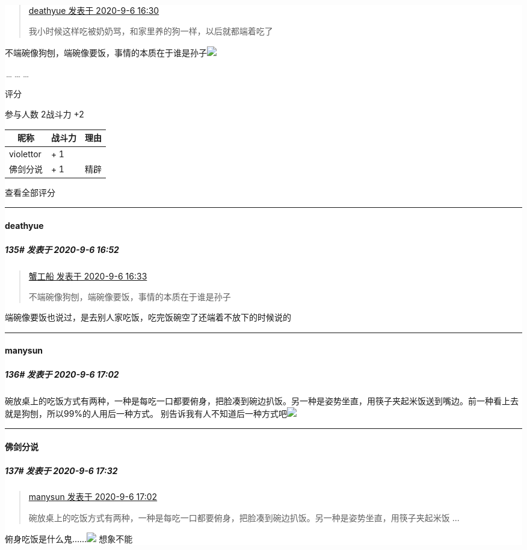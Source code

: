 
<blockquote><a href="httphttps://bbs.saraba1st.com/2b/forum.php?mod=redirect&amp;goto=findpost&amp;pid=48656991&amp;ptid=1958307" target="_blank">deathyue 发表于 2020-9-6 16:30</a>

我小时候这样吃被奶奶骂，和家里养的狗一样，以后就都端着吃了</blockquote>
不端碗像狗刨，端碗像要饭，事情的本质在于谁是孙子<img src="https://static.saraba1st.com/image/smiley/face2017/067.png" referrerpolicy="no-referrer">


﹍﹍﹍

评分


 参与人数 2战斗力 +2

|昵称|战斗力|理由|
|----|---|---|
| violettor| + 1||
| 佛剑分说| + 1|精辟|


查看全部评分


-----

####  deathyue  
##### 135#       发表于 2020-9-6 16:52


<blockquote><a href="httphttps://bbs.saraba1st.com/2b/forum.php?mod=redirect&amp;goto=findpost&amp;pid=48657002&amp;ptid=1958307" target="_blank">蟹工船 发表于 2020-9-6 16:33</a>

不端碗像狗刨，端碗像要饭，事情的本质在于谁是孙子</blockquote>
端碗像要饭也说过，是去别人家吃饭，吃完饭碗空了还端着不放下的时候说的


-----

####  manysun  
##### 136#       发表于 2020-9-6 17:02


碗放桌上的吃饭方式有两种，一种是每吃一口都要俯身，把脸凑到碗边扒饭。另一种是姿势坐直，用筷子夹起米饭送到嘴边。前一种看上去就是狗刨，所以99%的人用后一种方式。
别告诉我有人不知道后一种方式吧<img src="https://static.saraba1st.com/image/smiley/face2017/067.png" referrerpolicy="no-referrer">


-----

####  佛剑分说  
##### 137#       发表于 2020-9-6 17:32


<blockquote><a href="httphttps://bbs.saraba1st.com/2b/forum.php?mod=redirect&amp;goto=findpost&amp;pid=48657219&amp;ptid=1958307" target="_blank">manysun 发表于 2020-9-6 17:02</a>

碗放桌上的吃饭方式有两种，一种是每吃一口都要俯身，把脸凑到碗边扒饭。另一种是姿势坐直，用筷子夹起米饭 ...</blockquote>
俯身吃饭是什么鬼……<img src="https://static.saraba1st.com/image/smiley/face2017/068.png" referrerpolicy="no-referrer"> 想象不能 
